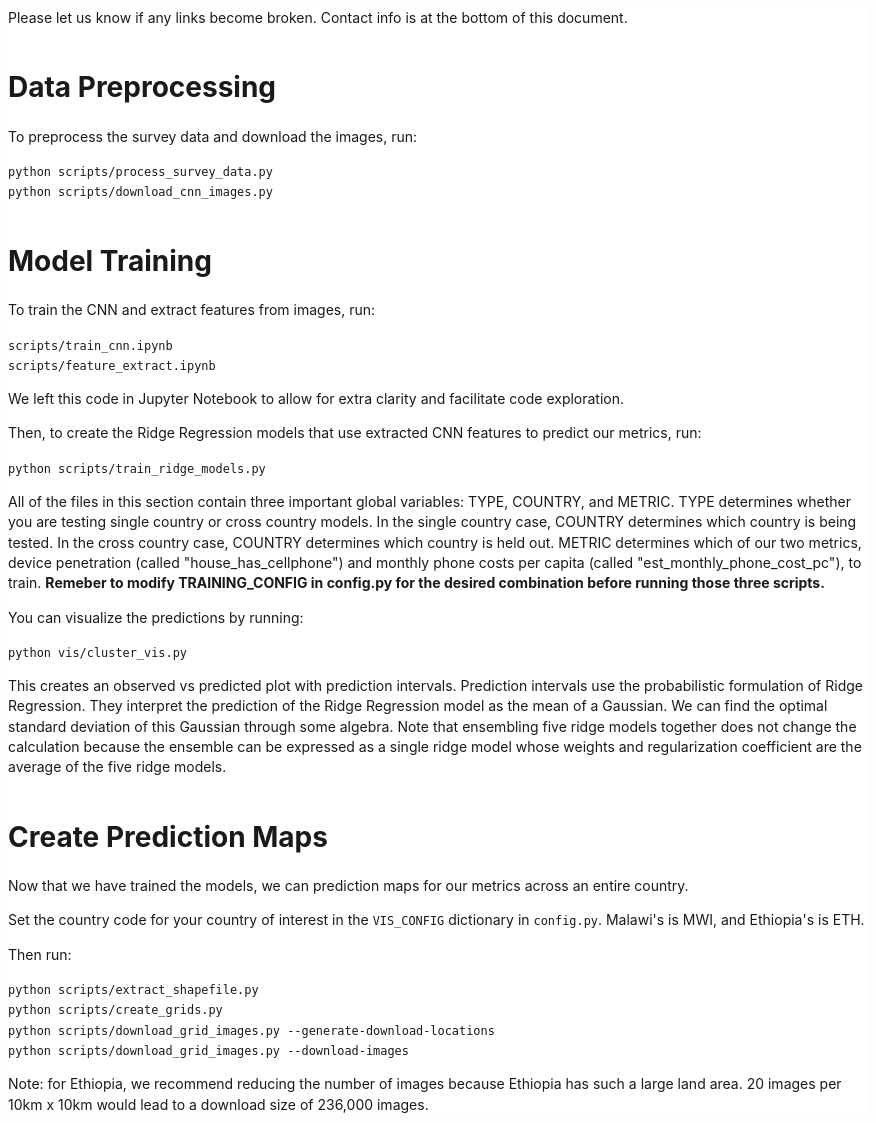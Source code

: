 Please let us know if any links become broken. Contact info is at the bottom of this document.

Data Preprocessing
=======================
To preprocess the survey data and download the images, run:
```
python scripts/process_survey_data.py
python scripts/download_cnn_images.py
```

Model Training
=======================
To train the CNN and extract features from images, run:
```
scripts/train_cnn.ipynb
scripts/feature_extract.ipynb
```
We left this code in Jupyter Notebook to allow for extra clarity and facilitate code exploration.   

Then, to create the Ridge Regression models that use extracted CNN features to predict our metrics, run:
```
python scripts/train_ridge_models.py
```

All of the files in this section contain three important global variables: TYPE, COUNTRY, and METRIC. TYPE determines whether you are testing single country or cross country models. In the single country case, COUNTRY determines which country is being tested. In the cross country case, COUNTRY determines which country is held out. METRIC determines which of our two metrics, device penetration (called "house_has_cellphone") and monthly phone costs per capita (called "est_monthly_phone_cost_pc"), to train. <strong>Remeber to modify TRAINING_CONFIG in config.py for the desired combination before running those three scripts.</strong>

You can visualize the predictions by running:
```
python vis/cluster_vis.py
```
This creates an observed vs predicted plot with prediction intervals. Prediction intervals use the probabilistic formulation of Ridge Regression. They interpret the prediction of the Ridge Regression model as the mean of a Gaussian. We can find the optimal standard deviation of this Gaussian through some algebra. Note that ensembling five ridge models together does not change the calculation because the ensemble can be expressed as a single ridge model whose weights and regularization coefficient are the average of the five ridge models.


Create Prediction Maps
=======================
Now that we have trained the models, we can prediction maps for our metrics across an entire country.

Set the country code for your country of interest in the `VIS_CONFIG` dictionary in `config.py`. Malawi's is MWI, and Ethiopia's is ETH.

Then run:
```
python scripts/extract_shapefile.py
python scripts/create_grids.py
python scripts/download_grid_images.py --generate-download-locations
python scripts/download_grid_images.py --download-images
```
Note: for Ethiopia, we recommend reducing the number of images because Ethiopia has such a large land area. 20 images per 10km x 10km would lead to a download size of 236,000 images.

